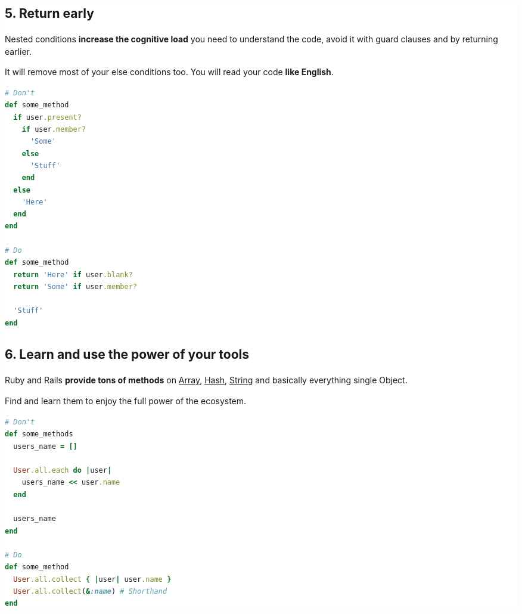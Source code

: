 ## 5. Return early

Nested conditions **increase the cognitive load** you need to understand the code, avoid it with guard clauses and by returning earlier.

It will remove most of your else conditions too. You will read your code **like English**.

```ruby
# Don't
def some_method
  if user.present?
    if user.member?
      'Some'
    else
      'Stuff'
    end
  else
    'Here'
  end
end

# Do
def some_method
  return 'Here' if user.blank?
  return 'Some' if user.member?

  'Stuff'
end
```

## 6. Learn and use the power of your tools

Ruby and Rails **provide tons of methods** on [Array](https://api.rubyonrails.org/classes/Array.html), [Hash](https://edgeapi.rubyonrails.org/classes/Hash.html), [String](https://edgeapi.rubyonrails.org/classes/String.html) and basically everything single Object.

Find and learn them to enjoy the full power of the ecosystem.

```ruby
# Don't
def some_methods
  users_name = []

  User.all.each do |user|
    users_name << user.name
  end

  users_name
end

# Do
def some_method
  User.all.collect { |user| user.name }
  User.all.collect(&:name) # Shorthand
end
```
